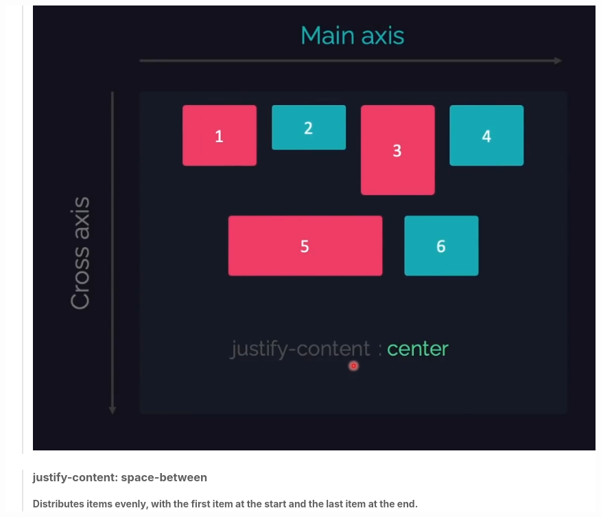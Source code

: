 > ![center](./assets/img/center.png)



> ### **justify-content: space-between**
>
> **Distributes items evenly, with the first item at the start and the last item at the end.**
>